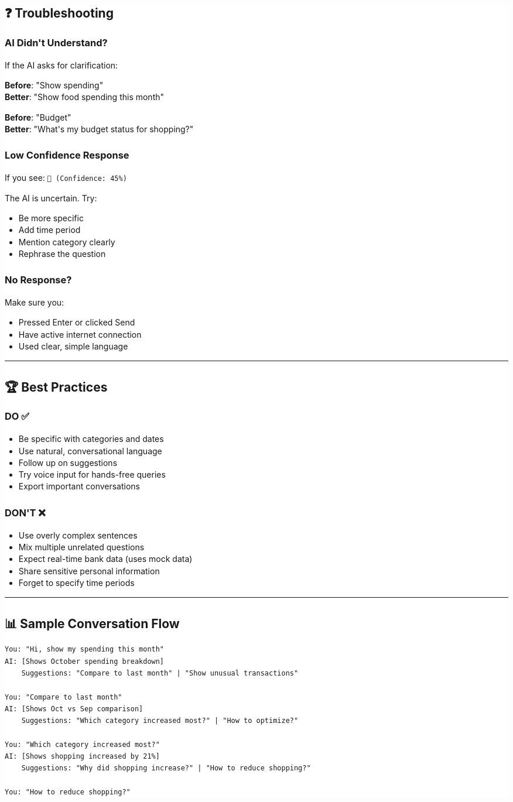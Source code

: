 ## ❓ Troubleshooting

### AI Didn't Understand?
If the AI asks for clarification:

**Before**: "Show spending"  
**Better**: "Show food spending this month"

**Before**: "Budget"  
**Better**: "What's my budget status for shopping?"

### Low Confidence Response
If you see: `💭 (Confidence: 45%)`

The AI is uncertain. Try:
- Be more specific
- Add time period
- Mention category clearly
- Rephrase the question

### No Response?
Make sure you:
- Pressed Enter or clicked Send
- Have active internet connection
- Used clear, simple language

---

## 🏆 Best Practices

### DO ✅
- Be specific with categories and dates
- Use natural, conversational language
- Follow up on suggestions
- Try voice input for hands-free queries
- Export important conversations

### DON'T ❌
- Use overly complex sentences
- Mix multiple unrelated questions
- Expect real-time bank data (uses mock data)
- Share sensitive personal information
- Forget to specify time periods

---

## 📊 Sample Conversation Flow

```
You: "Hi, show my spending this month"
AI: [Shows October spending breakdown]
    Suggestions: "Compare to last month" | "Show unusual transactions"

You: "Compare to last month"
AI: [Shows Oct vs Sep comparison]
    Suggestions: "Which category increased most?" | "How to optimize?"

You: "Which category increased most?"
AI: [Shows shopping increased by 21%]
    Suggestions: "Why did shopping increase?" | "How to reduce shopping?"

You: "How to reduce shopping?"
```